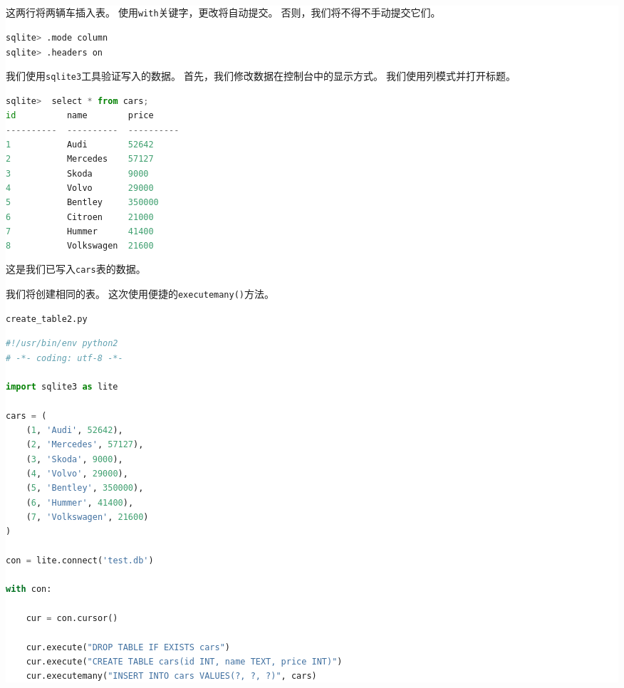 这两行将两辆车插入表。 使用`with`关键字，更改将自动提交。 否则，我们将不得不手动提交它们。

```py
sqlite> .mode column
sqlite> .headers on

```

我们使用`sqlite3`工具验证写入的数据。 首先，我们修改数据在控制台中的显示方式。 我们使用列模式并打开标题。

```py
sqlite>  select * from cars;
id          name        price
----------  ----------  ----------
1           Audi        52642
2           Mercedes    57127
3           Skoda       9000
4           Volvo       29000
5           Bentley     350000
6           Citroen     21000
7           Hummer      41400
8           Volkswagen  21600

```

这是我们已写入`cars`表的数据。

我们将创建相同的表。 这次使用便捷的`executemany()`方法。

`create_table2.py`

```py
#!/usr/bin/env python2
# -*- coding: utf-8 -*-

import sqlite3 as lite

cars = (
    (1, 'Audi', 52642),
    (2, 'Mercedes', 57127),
    (3, 'Skoda', 9000),
    (4, 'Volvo', 29000),
    (5, 'Bentley', 350000),
    (6, 'Hummer', 41400),
    (7, 'Volkswagen', 21600)
)

con = lite.connect('test.db')

with con:

    cur = con.cursor()

    cur.execute("DROP TABLE IF EXISTS cars")
    cur.execute("CREATE TABLE cars(id INT, name TEXT, price INT)")
    cur.executemany("INSERT INTO cars VALUES(?, ?, ?)", cars)

```
